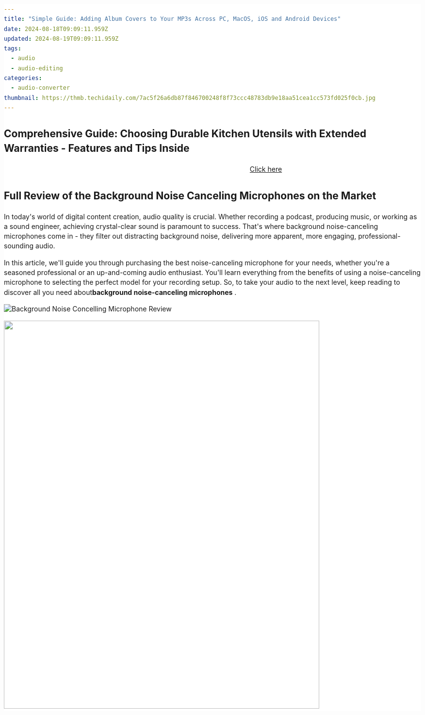 ```yaml
---
title: "Simple Guide: Adding Album Covers to Your MP3s Across PC, MacOS, iOS and Android Devices"
date: 2024-08-18T09:09:11.959Z
updated: 2024-08-19T09:09:11.959Z
tags:
  - audio
  - audio-editing
categories:
  - audio-converter
thumbnail: https://thmb.techidaily.com/7ac5f26a6db87f846700248f8f73ccc48783db9e18aa51cea1cc573fd025f0cb.jpg
---
```


## Comprehensive Guide: Choosing Durable Kitchen Utensils with Extended Warranties - Features and Tips Inside


<span id="1793213">
					<video width="1080" height="1620" style="cursor:pointer"
           poster="//a.impactradius-go.com/display-clicktoplayimage/1793213.jpeg"
           onclick="if(!this.playClicked){this.play();this.setAttribute('controls',true);this.playClicked=true;}">
	   <source src="//a.impactradius-go.com/display-ad/19135-1793213">
	   <img src="//a.impactradius-go.com/display-clicktoplayimage/1793213.jpeg" style="border: none; height: 100%; width: 100%; object-fit: contain">
	</video>
	<div style="width:1080px;text-align:center"><a href="javascript:window.open(decodeURIComponent('https%3A%2F%2Ftinyland.pxf.io%2Fc%2F5597632%2F1793213%2F19135'), '_blank');void(0);">Click here</a></div>
</span>
<img height="0" width="0" src="https://imp.pxf.io/i/5597632/1793213/19135" style="position:absolute;visibility:hidden;" border="0" />

## Full Review of the Background Noise Canceling Microphones on the Market

 In today's world of digital content creation, audio quality is crucial. Whether recording a podcast, producing music, or working as a sound engineer, achieving crystal-clear sound is paramount to success. That's where background noise-canceling microphones come in - they filter out distracting background noise, delivering more apparent, more engaging, professional-sounding audio.

 In this article, we'll guide you through purchasing the best noise-canceling microphone for your needs, whether you're a seasoned professional or an up-and-coming audio enthusiast. You'll learn everything from the benefits of using a noise-canceling microphone to selecting the perfect model for your recording setup. So, to take your audio to the next level, keep reading to discover all you need about**background noise-canceling microphones** .

![Background Noise Concelling Microphone Review](https://www.aiseesoft.com/images/resource/background-noise-cancelling-microphone-review/background-noise-cancelling-microphone-review.jpg)

<a href="https://aspironcom.sjv.io/c/5597632/1941789/21554" target="_top" id="1941789"><img src="//a.impactradius-go.com/display-ad/21554-1941789" border="0" alt="" width="650" height="800"/></a><img height="0" width="0" src="https://imp.pxf.io/i/5597632/1941789/21554" style="position:absolute;visibility:hidden;" border="0" />
